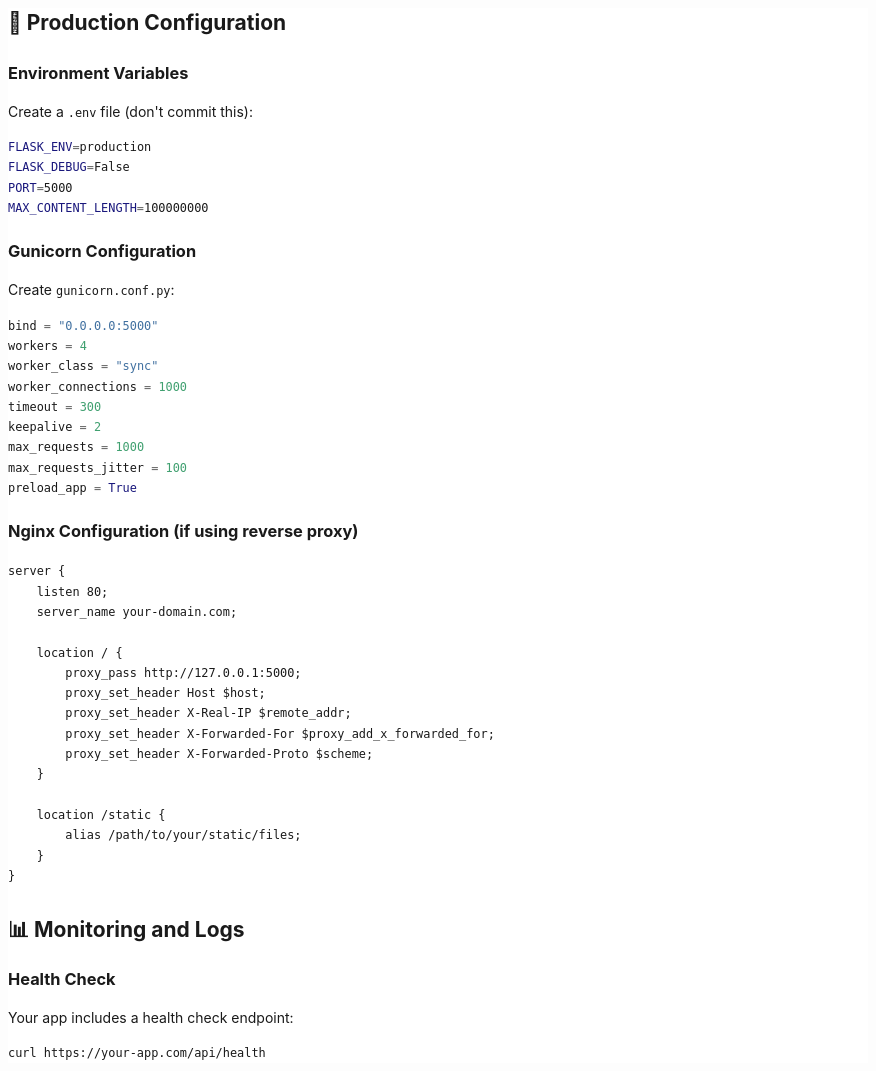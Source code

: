 ## 🔧 Production Configuration

### Environment Variables
Create a `.env` file (don't commit this):
```bash
FLASK_ENV=production
FLASK_DEBUG=False
PORT=5000
MAX_CONTENT_LENGTH=100000000
```

### Gunicorn Configuration
Create `gunicorn.conf.py`:
```python
bind = "0.0.0.0:5000"
workers = 4
worker_class = "sync"
worker_connections = 1000
timeout = 300
keepalive = 2
max_requests = 1000
max_requests_jitter = 100
preload_app = True
```

### Nginx Configuration (if using reverse proxy)
```nginx
server {
    listen 80;
    server_name your-domain.com;

    location / {
        proxy_pass http://127.0.0.1:5000;
        proxy_set_header Host $host;
        proxy_set_header X-Real-IP $remote_addr;
        proxy_set_header X-Forwarded-For $proxy_add_x_forwarded_for;
        proxy_set_header X-Forwarded-Proto $scheme;
    }

    location /static {
        alias /path/to/your/static/files;
    }
}
```

## 📊 Monitoring and Logs

### Health Check
Your app includes a health check endpoint:
```bash
curl https://your-app.com/api/health
```
